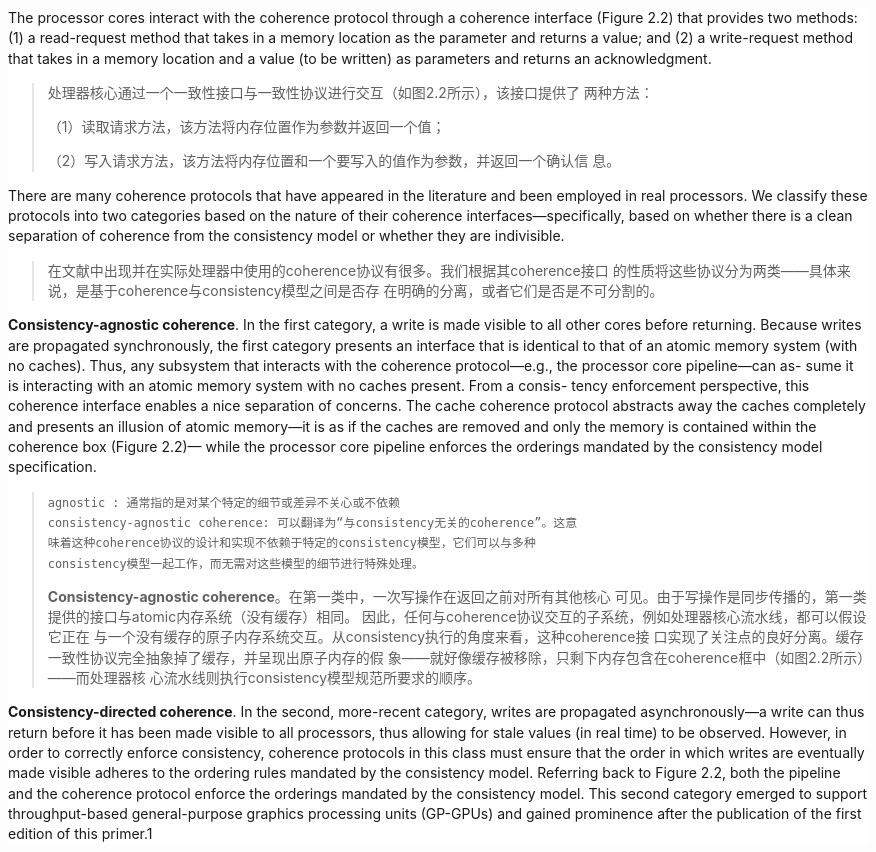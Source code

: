 The processor cores interact with the coherence protocol through a coherence
interface (Figure 2.2) that provides two methods: (1) a read-request method that
takes in a memory location as the parameter and returns a value; and (2) a
write-request method that takes in a memory location and a value (to be written)
as parameters and returns an acknowledgment.

> 处理器核心通过一个一致性接口与一致性协议进行交互（如图2.2所示），该接口提供了
> 两种方法：
>
> （1）读取请求方法，该方法将内存位置作为参数并返回一个值；
>
> （2）写入请求方法，该方法将内存位置和一个要写入的值作为参数，并返回一个确认信
>      息。

There are many coherence protocols that have appeared in the literature and been
employed in real processors. We classify these protocols into two categories
based on the nature of their coherence interfaces—specifically, based on whether
there is a clean separation of coherence from the consistency model or whether
they are indivisible.

> 在文献中出现并在实际处理器中使用的coherence协议有很多。我们根据其coherence接口
> 的性质将这些协议分为两类——具体来说，是基于coherence与consistency模型之间是否存
> 在明确的分离，或者它们是否是不可分割的。 

**Consistency-agnostic coherence**. In the first category, a write is made
visible to all other cores before returning. Because writes are propagated
synchronously, the first category presents an interface that is identical to
that of an atomic memory system (with no caches). Thus, any subsystem that
interacts with the coherence protocol—e.g., the processor core pipeline—can as-
sume it is interacting with an atomic memory system with no caches present. From
a consis- tency enforcement perspective, this coherence interface enables a nice
separation of concerns. The cache coherence protocol abstracts away the caches
completely and presents an illusion of atomic memory—it is as if the caches are
removed and only the memory is contained within the coherence box (Figure 2.2)—
while the processor core pipeline enforces the orderings mandated by the
consistency model specification.

> ```
> agnostic : 通常指的是对某个特定的细节或差异不关心或不依赖
> consistency-agnostic coherence: 可以翻译为“与consistency无关的coherence”。这意
> 味着这种coherence协议的设计和实现不依赖于特定的consistency模型，它们可以与多种
> consistency模型一起工作，而无需对这些模型的细节进行特殊处理。
> ```
>
> **Consistency-agnostic coherence**。在第一类中，一次写操作在返回之前对所有其他核心
> 可见。由于写操作是同步传播的，第一类提供的接口与atomic内存系统（没有缓存）相同。
> 因此，任何与coherence协议交互的子系统，例如处理器核心流水线，都可以假设它正在
> 与一个没有缓存的原子内存系统交互。从consistency执行的角度来看，这种coherence接
> 口实现了关注点的良好分离。缓存一致性协议完全抽象掉了缓存，并呈现出原子内存的假
> 象——就好像缓存被移除，只剩下内存包含在coherence框中（如图2.2所示）——而处理器核
> 心流水线则执行consistency模型规范所要求的顺序。

**Consistency-directed coherence**. In the second, more-recent category, writes
are propagated asynchronously—a write can thus return before it has been made
visible to all processors, thus allowing for stale values (in real time) to be
observed. However, in order to correctly enforce consistency, coherence
protocols in this class must ensure that the order in which writes are
eventually made visible adheres to the ordering rules mandated by the
consistency model. Referring back to Figure 2.2, both the pipeline and the
coherence protocol enforce the orderings mandated by the consistency model. This
second category emerged to support throughput-based general-purpose graphics
processing units (GP-GPUs) and gained prominence after the publication of the
first edition of this primer.1
